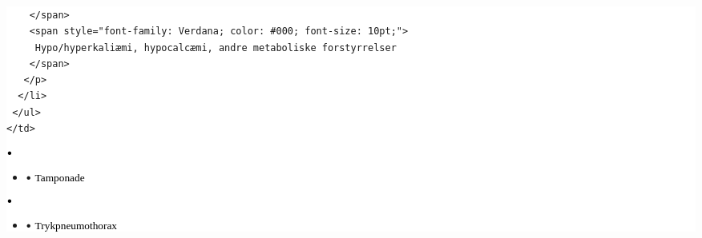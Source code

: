         </span>
        <span style="font-family: Verdana; color: #000; font-size: 10pt;">
         Hypo/hyperkaliæmi, hypocalcæmi, andre metaboliske forstyrrelser
        </span>
       </p>
      </li>
     </ul>
    </td>
   </tr>
   <tr>
    <td class="tableLeft tableHorizontal" style="padding-right: 0; padding-left: 0; width: auto;">
     <p class="~clause~ Normal" style="line-height: 100%;">
      <span style="color: #000;">
      </span>
     </p>
    </td>
    <td class="tableHorizontal tableVertical" style="padding-right: 0; padding-left: 0; width: auto;">
     <p class="~clause~ Normal" style="line-height: 100%;">
      <span style="color: #000;">
       •
      </span>
     </p>
    </td>
    <td class="tableHorizontal tableVertical tableRight" style="padding-right: 0; padding-left: 0; width: auto;">
     <ul class="list5">
      <li>
       <p class="~clause~ Listeafsnit level0" style="margin-bottom: 3pt; line-height: 100%;">
        <span class="item">
         •
        </span>
        <span style="font-family: Verdana; color: #000; font-size: 10pt;">
         Tamponade
        </span>
       </p>
      </li>
     </ul>
    </td>
   </tr>
   <tr>
    <td class="tableLeft tableHorizontal" style="padding-right: 0; padding-left: 0; width: auto;">
     <p class="~clause~ Normal" style="line-height: 100%;">
      <span style="color: #000;">
      </span>
     </p>
    </td>
    <td class="tableHorizontal tableVertical" style="padding-right: 0; padding-left: 0; width: auto;">
     <p class="~clause~ Normal" style="line-height: 100%;">
      <span style="color: #000;">
       •
      </span>
     </p>
    </td>
    <td class="tableHorizontal tableVertical tableRight" style="padding-right: 0; padding-left: 0; width: auto;">
     <ul class="list5">
      <li>
       <p class="~clause~ Listeafsnit level0" style="margin-bottom: 3pt; line-height: 100%;">
        <span class="item">
         •
        </span>
        <span style="font-family: Verdana; color: #000; font-size: 10pt;">
         Trykpneumothorax
        </span>